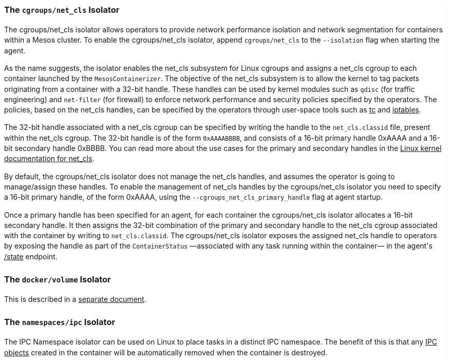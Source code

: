 
### The `cgroups/net_cls` Isolator

The cgroups/net_cls isolator allows operators to provide network
performance isolation and network segmentation for containers within
a Mesos cluster. To enable the cgroups/net_cls isolator, append
`cgroups/net_cls` to the `--isolation` flag when starting the agent.

As the name suggests, the isolator enables the net_cls subsystem for
Linux cgroups and assigns a net_cls cgroup to each container launched
by the `MesosContainerizer`.  The objective of the net_cls subsystem
is to allow the kernel to tag packets originating from a container
with a 32-bit handle. These handles can be used by kernel modules such
as `qdisc` (for traffic engineering) and `net-filter` (for
firewall) to enforce network performance and security policies
specified by the operators.  The policies, based on the net_cls
handles, can be specified by the operators through user-space tools
such as
[tc](http://tldp.org/HOWTO/Traffic-Control-HOWTO/software.html#s-iproute2-tc)
and [iptables](http://linux.die.net/man/8/iptables).

The 32-bit handle associated with a net_cls cgroup can be specified by
writing the handle to the `net_cls.classid` file, present within the
net_cls cgroup. The 32-bit handle is of the form `0xAAAABBBB`, and
consists of a 16-bit primary handle 0xAAAA and a 16-bit secondary
handle 0xBBBB. You can read more about the use cases for the primary
and secondary handles in the [Linux kernel documentation for
net_cls](https://www.kernel.org/doc/Documentation/cgroup-v1/net_cls.txt).

By default, the cgroups/net_cls isolator does not manage the net_cls
handles, and assumes the operator is going to manage/assign these
handles. To enable the management of net_cls handles by the
cgroups/net_cls isolator you need to specify a 16-bit primary handle,
of the form 0xAAAA, using the `--cgroups_net_cls_primary_handle` flag at
agent startup.

Once a primary handle has been specified for an agent, for each
container the cgroups/net_cls isolator allocates a 16-bit secondary
handle. It then assigns the 32-bit combination of the primary and
secondary handle to the net_cls cgroup associated with the container
by writing to `net_cls.classid`. The cgroups/net_cls isolator exposes
the assigned net_cls handle to operators by exposing the handle as
part of the `ContainerStatus` &mdash;associated with any task running within
the container&mdash; in the agent's [/state](endpoints/slave/state.md) endpoint.


### The `docker/volume` Isolator

This is described in a [separate document](docker-volume.md).


### The `namespaces/ipc` Isolator

The IPC Namespace isolator can be used on Linux to place tasks
in a distinct IPC namespace. The benefit of this is that any
[IPC objects](http://man7.org/linux/man-pages/man7/svipc.7.html) created
in the container will be automatically removed when the container is
destroyed.
